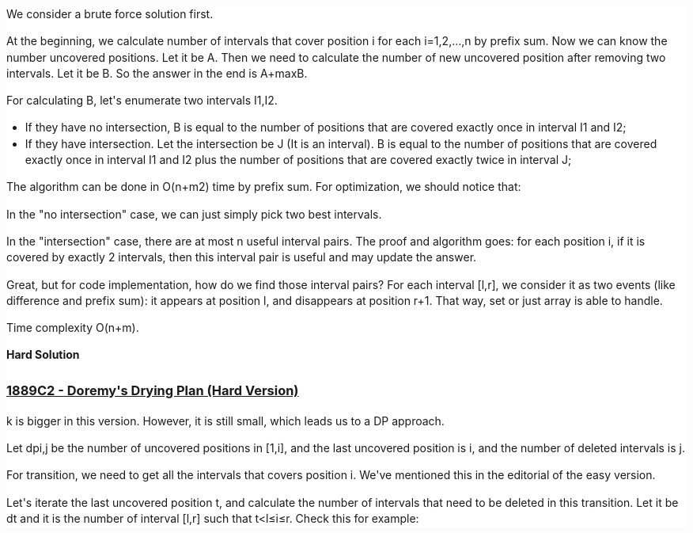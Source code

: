 We consider a brute force solution first.

At the beginning, we calculate number of intervals that cover position i for each i=1,2,…,n by prefix sum. Now we can know the number uncovered positions. Let it be A. Then we need to calculate the number of new uncovered position after removing two intervals. Let it be B. So the answer in the end is A+maxB.

For calculating B, let's enumerate two intervals I1,I2.

* If they have no intersection, B is equal to the number of positions that are covered exactly once in interval I1 and I2;
* If they have intersection. Let the intersection be J (It is an interval). B is equal to the number of positions that are covered exactly once in interval I1 and I2 plus the number of positions that are covered exactly twice in interval J;

The algorithm can be done in O(n+m2) time by prefix sum. For optimization, we should notice that:

In the "no intersection" case, we can just simply pick two best intervals.

In the "intersection" case, there are at most n useful interval pairs. The proof and algorithm goes: for each position i, if it is covered by exactly 2 intervals, then this interval pair is useful and may update the answer.

Great, but for code implementation, how do we find those interval pairs? For each interval [l,r], we consider it as two events (like difference and prefix sum): it appears at position l, and disappears at position r+1. That way, set or just array is able to handle. 

Time complexity O(n+m).

 **Hard Solution**
### [1889C2 - Doremy's Drying Plan (Hard Version)](https://codeforces.com/contest/1889/problem/C2 "Codeforces Round 906 (Div. 1)")

k is bigger in this version. However, it is still small, which leads us to a DP approach. 

Let dpi,j be the number of uncovered positions in [1,i], and the last uncovered position is i, and the number of deleted intervals is j.

For transition, we need to get all the intervals that covers position i. We've mentioned this in the editorial of the easy version. 

Let's iterate the last uncovered position t, and calculate the number of intervals that need to be deleted in this transition. Let it be dt and it is the number of interval [l,r] such that t<l≤i≤r. Check this for example:
